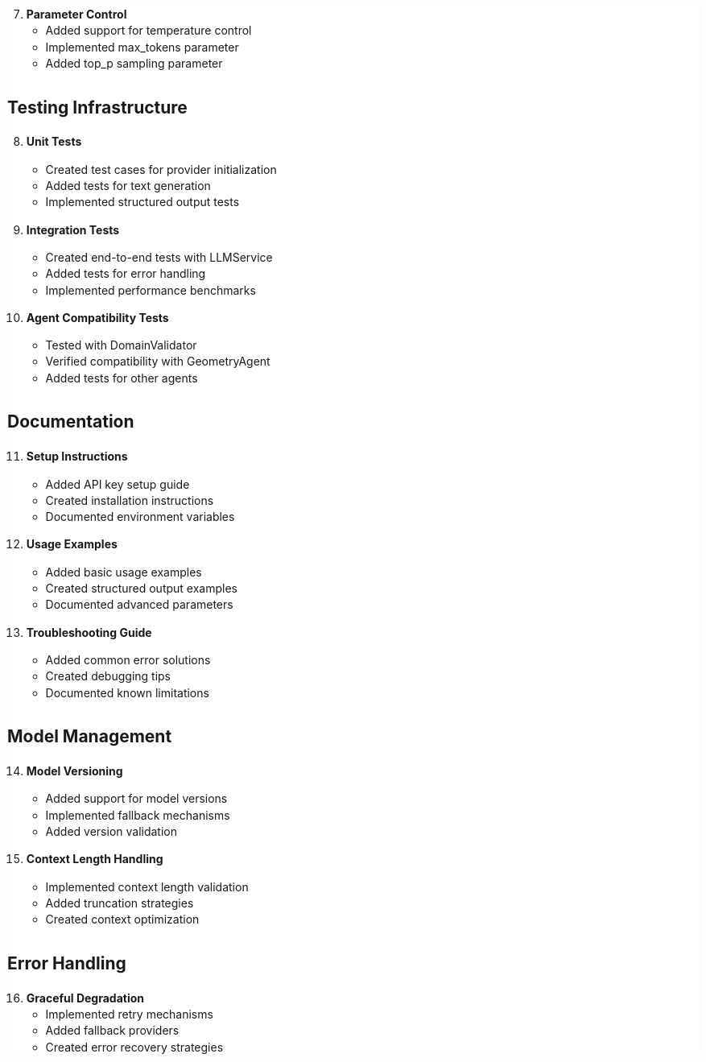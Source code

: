 7. **Parameter Control**
   - Added support for temperature control
   - Implemented max_tokens parameter
   - Added top_p sampling parameter

## Testing Infrastructure
8. **Unit Tests**
   - Created test cases for provider initialization
   - Added tests for text generation
   - Implemented structured output tests

9. **Integration Tests**
   - Created end-to-end tests with LLMService
   - Added tests for error handling
   - Implemented performance benchmarks

10. **Agent Compatibility Tests**
    - Tested with DomainValidator
    - Verified compatibility with GeometryAgent
    - Added tests for other agents

## Documentation
11. **Setup Instructions**
    - Added API key setup guide
    - Created installation instructions
    - Documented environment variables

12. **Usage Examples**
    - Added basic usage examples
    - Created structured output examples
    - Documented advanced parameters

13. **Troubleshooting Guide**
    - Added common error solutions
    - Created debugging tips
    - Documented known limitations

## Model Management
14. **Model Versioning**
    - Added support for model versions
    - Implemented fallback mechanisms
    - Added version validation

15. **Context Length Handling**
    - Implemented context length validation
    - Added truncation strategies
    - Created context optimization

## Error Handling
16. **Graceful Degradation**
    - Implemented retry mechanisms
    - Added fallback providers
    - Created error recovery strategies
